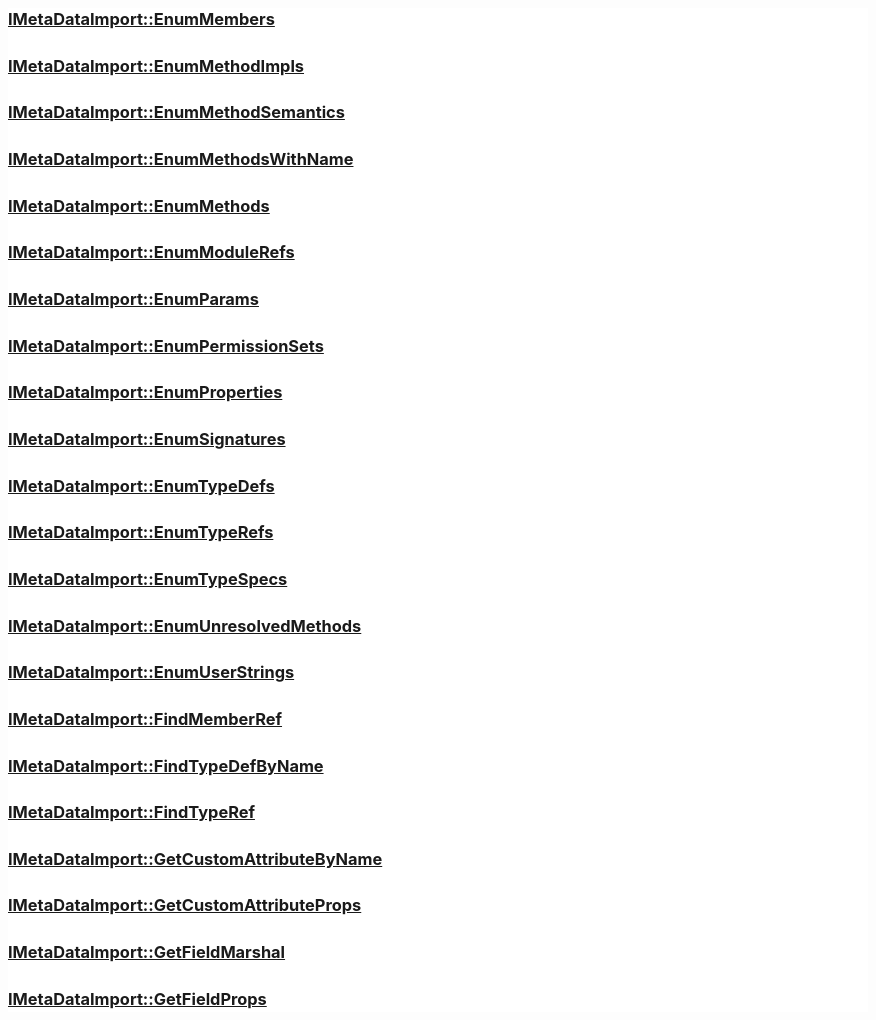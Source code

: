 ### [IMetaDataImport::EnumMembers](../rometadataapi/nf-rometadataapi-imetadataimport-enummembers.md)
### [IMetaDataImport::EnumMethodImpls](../rometadataapi/nf-rometadataapi-imetadataimport-enummethodimpls.md)
### [IMetaDataImport::EnumMethodSemantics](../rometadataapi/nf-rometadataapi-imetadataimport-enummethodsemantics.md)
### [IMetaDataImport::EnumMethodsWithName](../rometadataapi/nf-rometadataapi-imetadataimport-enummethodswithname.md)
### [IMetaDataImport::EnumMethods](../rometadataapi/nf-rometadataapi-imetadataimport-enummethods.md)
### [IMetaDataImport::EnumModuleRefs](../rometadataapi/nf-rometadataapi-imetadataimport-enummodulerefs.md)
### [IMetaDataImport::EnumParams](../rometadataapi/nf-rometadataapi-imetadataimport-enumparams.md)
### [IMetaDataImport::EnumPermissionSets](../rometadataapi/nf-rometadataapi-imetadataimport-enumpermissionsets.md)
### [IMetaDataImport::EnumProperties](../rometadataapi/nf-rometadataapi-imetadataimport-enumproperties.md)
### [IMetaDataImport::EnumSignatures](../rometadataapi/nf-rometadataapi-imetadataimport-enumsignatures.md)
### [IMetaDataImport::EnumTypeDefs](../rometadataapi/nf-rometadataapi-imetadataimport-enumtypedefs.md)
### [IMetaDataImport::EnumTypeRefs](../rometadataapi/nf-rometadataapi-imetadataimport-enumtyperefs.md)
### [IMetaDataImport::EnumTypeSpecs](../rometadataapi/nf-rometadataapi-imetadataimport-enumtypespecs.md)
### [IMetaDataImport::EnumUnresolvedMethods](../rometadataapi/nf-rometadataapi-imetadataimport-enumunresolvedmethods.md)
### [IMetaDataImport::EnumUserStrings](../rometadataapi/nf-rometadataapi-imetadataimport-enumuserstrings.md)
### [IMetaDataImport::FindMemberRef](../rometadataapi/nf-rometadataapi-imetadataimport-findmemberref.md)
### [IMetaDataImport::FindTypeDefByName](../rometadataapi/nf-rometadataapi-imetadataimport-findtypedefbyname.md)
### [IMetaDataImport::FindTypeRef](../rometadataapi/nf-rometadataapi-imetadataimport-findtyperef.md)
### [IMetaDataImport::GetCustomAttributeByName](../rometadataapi/nf-rometadataapi-imetadataimport-getcustomattributebyname.md)
### [IMetaDataImport::GetCustomAttributeProps](../rometadataapi/nf-rometadataapi-imetadataimport-getcustomattributeprops.md)
### [IMetaDataImport::GetFieldMarshal](../rometadataapi/nf-rometadataapi-imetadataimport-getfieldmarshal.md)
### [IMetaDataImport::GetFieldProps](../rometadataapi/nf-rometadataapi-imetadataimport-getfieldprops.md)